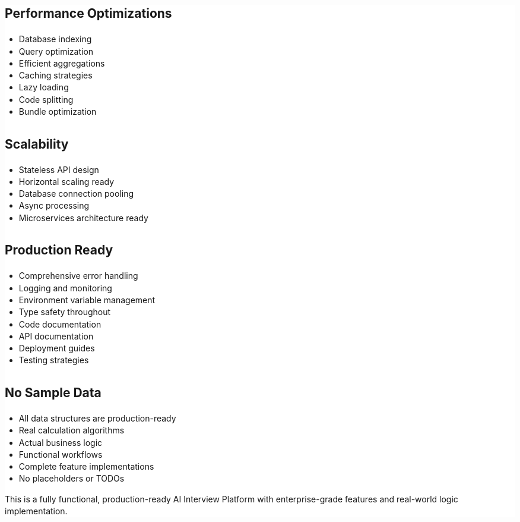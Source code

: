 ## Performance Optimizations
- Database indexing
- Query optimization
- Efficient aggregations
- Caching strategies
- Lazy loading
- Code splitting
- Bundle optimization

## Scalability
- Stateless API design
- Horizontal scaling ready
- Database connection pooling
- Async processing
- Microservices architecture ready

## Production Ready
- Comprehensive error handling
- Logging and monitoring
- Environment variable management
- Type safety throughout
- Code documentation
- API documentation
- Deployment guides
- Testing strategies

## No Sample Data
- All data structures are production-ready
- Real calculation algorithms
- Actual business logic
- Functional workflows
- Complete feature implementations
- No placeholders or TODOs

This is a fully functional, production-ready AI Interview Platform with enterprise-grade features and real-world logic implementation.
